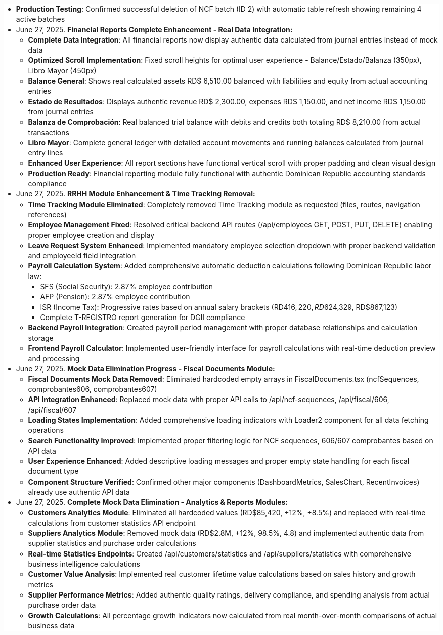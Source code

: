   - **Production Testing**: Confirmed successful deletion of NCF batch (ID 2) with automatic table refresh showing remaining 4 active batches
- June 27, 2025. **Financial Reports Complete Enhancement - Real Data Integration:**
  - **Complete Data Integration**: All financial reports now display authentic data calculated from journal entries instead of mock data
  - **Optimized Scroll Implementation**: Fixed scroll heights for optimal user experience - Balance/Estado/Balanza (350px), Libro Mayor (450px)
  - **Balance General**: Shows real calculated assets RD$ 6,510.00 balanced with liabilities and equity from actual accounting entries
  - **Estado de Resultados**: Displays authentic revenue RD$ 2,300.00, expenses RD$ 1,150.00, and net income RD$ 1,150.00 from journal entries
  - **Balanza de Comprobación**: Real balanced trial balance with debits and credits both totaling RD$ 8,210.00 from actual transactions
  - **Libro Mayor**: Complete general ledger with detailed account movements and running balances calculated from journal entry lines
  - **Enhanced User Experience**: All report sections have functional vertical scroll with proper padding and clean visual design
  - **Production Ready**: Financial reporting module fully functional with authentic Dominican Republic accounting standards compliance
- June 27, 2025. **RRHH Module Enhancement & Time Tracking Removal:**
  - **Time Tracking Module Eliminated**: Completely removed Time Tracking module as requested (files, routes, navigation references)
  - **Employee Management Fixed**: Resolved critical backend API routes (/api/employees GET, POST, PUT, DELETE) enabling proper employee creation and display
  - **Leave Request System Enhanced**: Implemented mandatory employee selection dropdown with proper backend validation and employeeId field integration
  - **Payroll Calculation System**: Added comprehensive automatic deduction calculations following Dominican Republic labor law:
    * SFS (Social Security): 2.87% employee contribution
    * AFP (Pension): 2.87% employee contribution  
    * ISR (Income Tax): Progressive rates based on annual salary brackets (RD$416,220, RD$624,329, RD$867,123)
    * Complete T-REGISTRO report generation for DGII compliance
  - **Backend Payroll Integration**: Created payroll period management with proper database relationships and calculation storage
  - **Frontend Payroll Calculator**: Implemented user-friendly interface for payroll calculations with real-time deduction preview and processing
- June 27, 2025. **Mock Data Elimination Progress - Fiscal Documents Module:**
  - **Fiscal Documents Mock Data Removed**: Eliminated hardcoded empty arrays in FiscalDocuments.tsx (ncfSequences, comprobantes606, comprobantes607)
  - **API Integration Enhanced**: Replaced mock data with proper API calls to /api/ncf-sequences, /api/fiscal/606, /api/fiscal/607
  - **Loading States Implementation**: Added comprehensive loading indicators with Loader2 component for all data fetching operations
  - **Search Functionality Improved**: Implemented proper filtering logic for NCF sequences, 606/607 comprobantes based on API data
  - **User Experience Enhanced**: Added descriptive loading messages and proper empty state handling for each fiscal document type
  - **Component Structure Verified**: Confirmed other major components (DashboardMetrics, SalesChart, RecentInvoices) already use authentic API data
- June 27, 2025. **Complete Mock Data Elimination - Analytics & Reports Modules:**
  - **Customers Analytics Module**: Eliminated all hardcoded values (RD$85,420, +12%, +8.5%) and replaced with real-time calculations from customer statistics API endpoint
  - **Suppliers Analytics Module**: Removed mock data (RD$2.8M, +12%, 98.5%, 4.8) and implemented authentic data from supplier statistics and purchase order calculations
  - **Real-time Statistics Endpoints**: Created /api/customers/statistics and /api/suppliers/statistics with comprehensive business intelligence calculations
  - **Customer Value Analysis**: Implemented real customer lifetime value calculations based on sales history and growth metrics
  - **Supplier Performance Metrics**: Added authentic quality ratings, delivery compliance, and spending analysis from actual purchase order data
  - **Growth Calculations**: All percentage growth indicators now calculated from real month-over-month comparisons of actual business data